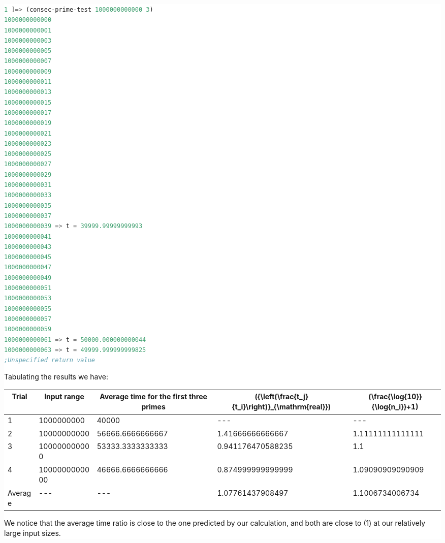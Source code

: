 ```scheme
1 ]=> (consec-prime-test 1000000000000 3)
1000000000000
1000000000001
1000000000003
1000000000005
1000000000007
1000000000009
1000000000011
1000000000013
1000000000015
1000000000017
1000000000019
1000000000021
1000000000023
1000000000025
1000000000027
1000000000029
1000000000031
1000000000033
1000000000035
1000000000037
1000000000039 => t = 39999.99999999993
1000000000041
1000000000043
1000000000045
1000000000047
1000000000049
1000000000051
1000000000053
1000000000055
1000000000057
1000000000059
1000000000061 => t = 50000.000000000044
1000000000063 => t = 49999.999999999825
;Unspecified return value
```
Tabulating the results we have:

| Trial | Input range | Average time for the first three primes | \({\left(\frac{t_j}{t_i}\right)}_{\mathrm{real}}\) | \(\frac{\log{10}}{\log{n_i}}+1\) |
| --- | --- | --- | --- | --- |
| 1 | 1000000000 | 40000 | --- | --- |
| 2 | 10000000000 | 56666.6666666667 | 1.41666666666667 | 1.11111111111111 |
| 3 | 100000000000 | 53333.3333333333 | 0.941176470588235 | 1.1 |
| 4 | 1000000000000 | 46666.6666666666 | 0.874999999999999 | 1.09090909090909 |
| Average | --- | --- | 1.07761437908497 | 1.1006734006734 |

We notice that the average time ratio is close to the one predicted by our 
calculation, and both are close to \(1\) at our relatively large input sizes. 
